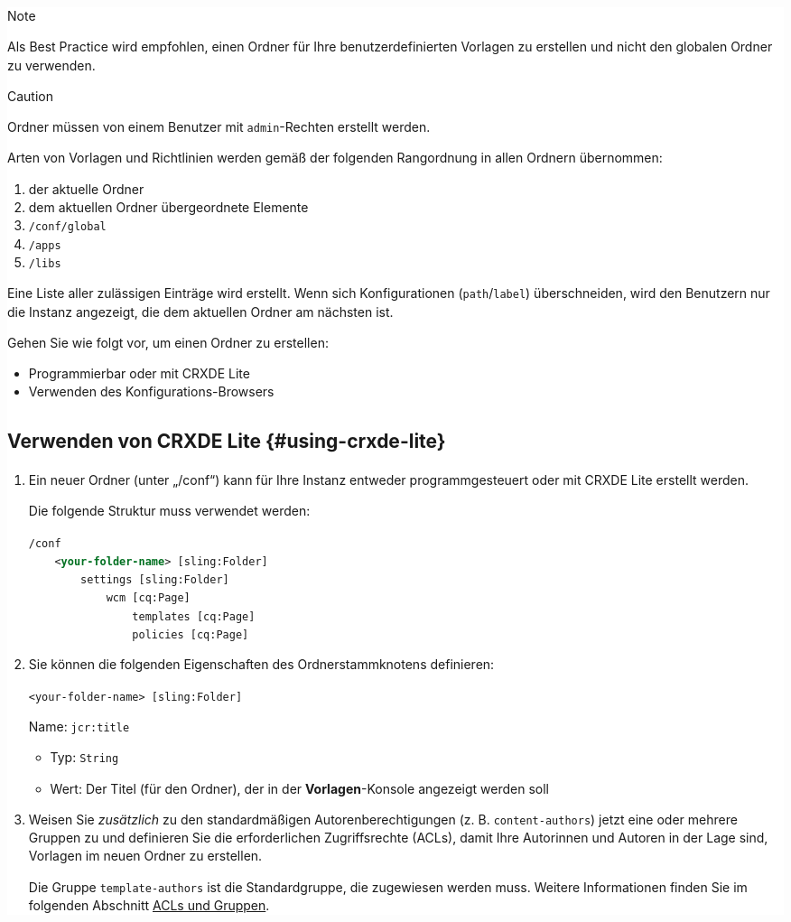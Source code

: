 >[!NOTE]
>
>Als Best Practice wird empfohlen, einen Ordner für Ihre benutzerdefinierten Vorlagen zu erstellen und nicht den globalen Ordner zu verwenden.

>[!CAUTION]
>
>Ordner müssen von einem Benutzer mit `admin`-Rechten erstellt werden.

Arten von Vorlagen und Richtlinien werden gemäß der folgenden Rangordnung in allen Ordnern übernommen:

1. der aktuelle Ordner
1. dem aktuellen Ordner übergeordnete Elemente
1. `/conf/global`
1. `/apps`
1. `/libs`

Eine Liste aller zulässigen Einträge wird erstellt. Wenn sich Konfigurationen (`path`/`label`) überschneiden, wird den Benutzern nur die Instanz angezeigt, die dem aktuellen Ordner am nächsten ist.

Gehen Sie wie folgt vor, um einen Ordner zu erstellen:

* Programmierbar oder mit CRXDE Lite
* Verwenden des Konfigurations-Browsers

## Verwenden von CRXDE Lite  {#using-crxde-lite}

1. Ein neuer Ordner (unter „/conf“) kann für Ihre Instanz entweder programmgesteuert oder mit CRXDE Lite erstellt werden.

   Die folgende Struktur muss verwendet werden:

   ```xml
   /conf
       <your-folder-name> [sling:Folder]
           settings [sling:Folder]
               wcm [cq:Page]
                   templates [cq:Page]
                   policies [cq:Page]
   ```

1. Sie können die folgenden Eigenschaften des Ordnerstammknotens definieren:

   `<your-folder-name> [sling:Folder]`

   Name: `jcr:title`

   * Typ: `String`

   * Wert: Der Titel (für den Ordner), der in der **Vorlagen**-Konsole angezeigt werden soll

1. Weisen Sie *zusätzlich* zu den standardmäßigen Autorenberechtigungen (z. B. `content-authors`) jetzt eine oder mehrere Gruppen zu und definieren Sie die erforderlichen Zugriffsrechte (ACLs), damit Ihre Autorinnen und Autoren in der Lage sind, Vorlagen im neuen Ordner zu erstellen.

   Die Gruppe `template-authors` ist die Standardgruppe, die zugewiesen werden muss. Weitere Informationen finden Sie im folgenden Abschnitt [ACLs und Gruppen](/help/sites-developing/page-templates-editable.md#acls-and-groups).
